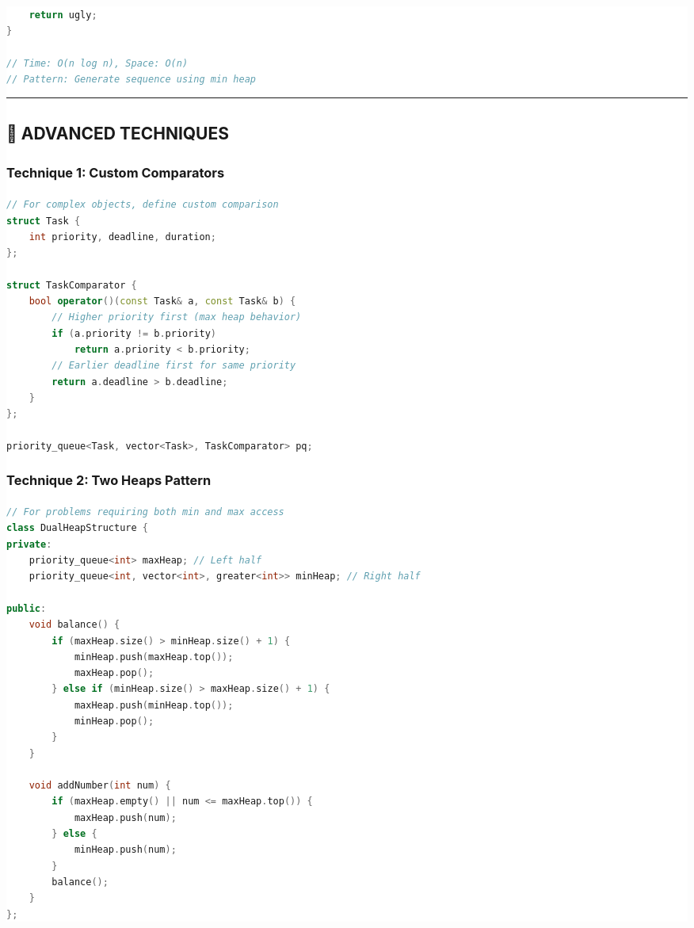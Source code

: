 ```cpp
    return ugly;
}

// Time: O(n log n), Space: O(n)
// Pattern: Generate sequence using min heap
```

---

## 🧩 **ADVANCED TECHNIQUES**

### **Technique 1: Custom Comparators**
```cpp
// For complex objects, define custom comparison
struct Task {
    int priority, deadline, duration;
};

struct TaskComparator {
    bool operator()(const Task& a, const Task& b) {
        // Higher priority first (max heap behavior)
        if (a.priority != b.priority) 
            return a.priority < b.priority;
        // Earlier deadline first for same priority
        return a.deadline > b.deadline;
    }
};

priority_queue<Task, vector<Task>, TaskComparator> pq;
```

### **Technique 2: Two Heaps Pattern**
```cpp
// For problems requiring both min and max access
class DualHeapStructure {
private:
    priority_queue<int> maxHeap; // Left half
    priority_queue<int, vector<int>, greater<int>> minHeap; // Right half
    
public:
    void balance() {
        if (maxHeap.size() > minHeap.size() + 1) {
            minHeap.push(maxHeap.top());
            maxHeap.pop();
        } else if (minHeap.size() > maxHeap.size() + 1) {
            maxHeap.push(minHeap.top());
            minHeap.pop();
        }
    }
    
    void addNumber(int num) {
        if (maxHeap.empty() || num <= maxHeap.top()) {
            maxHeap.push(num);
        } else {
            minHeap.push(num);
        }
        balance();
    }
};
```
